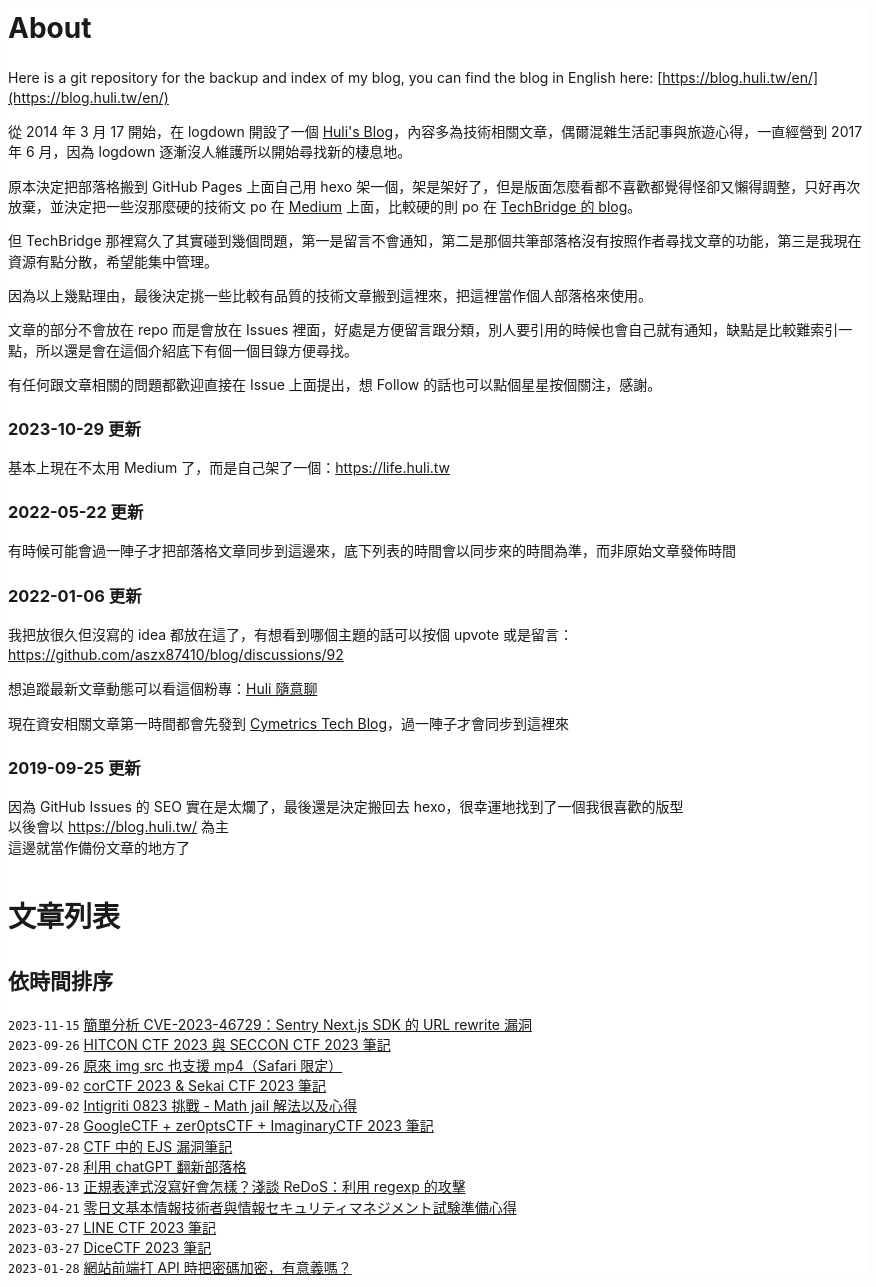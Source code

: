 # About

Here is a git repository for the backup and index of my blog, you can find the blog in English here: [https://blog.huli.tw/en/](https://blog.huli.tw/en/)

從 2014 年 3 月 17 開始，在 logdown 開設了一個 [Huli's Blog](http://huli.logdown.com/)，內容多為技術相關文章，偶爾混雜生活記事與旅遊心得，一直經營到 2017 年 6 月，因為 logdown 逐漸沒人維護所以開始尋找新的棲息地。

原本決定把部落格搬到 GitHub Pages 上面自己用 hexo 架一個，架是架好了，但是版面怎麼看都不喜歡都覺得怪卻又懶得調整，只好再次放棄，並決定把一些沒那麼硬的技術文 po 在 [Medium](https://medium.com/@hulitw) 上面，比較硬的則 po 在 [TechBridge 的 blog](https://blog.techbridge.cc/)。

但 TechBridge 那裡寫久了其實碰到幾個問題，第一是留言不會通知，第二是那個共筆部落格沒有按照作者尋找文章的功能，第三是我現在資源有點分散，希望能集中管理。

因為以上幾點理由，最後決定挑一些比較有品質的技術文章搬到這裡來，把這裡當作個人部落格來使用。

文章的部分不會放在 repo 而是會放在 Issues 裡面，好處是方便留言跟分類，別人要引用的時候也會自己就有通知，缺點是比較難索引一點，所以還是會在這個介紹底下有個一個目錄方便尋找。

有任何跟文章相關的問題都歡迎直接在 Issue 上面提出，想 Follow 的話也可以點個星星按個關注，感謝。

### 2023-10-29 更新

基本上現在不太用 Medium 了，而是自己架了一個：https://life.huli.tw

### 2022-05-22 更新

有時候可能會過一陣子才把部落格文章同步到這邊來，底下列表的時間會以同步來的時間為準，而非原始文章發佈時間

### 2022-01-06 更新

我把放很久但沒寫的 idea 都放在這了，有想看到哪個主題的話可以按個 upvote 或是留言：https://github.com/aszx87410/blog/discussions/92

想追蹤最新文章動態可以看這個粉專：[Huli 隨意聊](https://www.facebook.com/huli.blog)  

現在資安相關文章第一時間都會先發到 [Cymetrics Tech Blog](https://tech-blog.cymetrics.io)，過一陣子才會同步到這裡來

### 2019-09-25 更新

因為 GitHub Issues 的 SEO 實在是太爛了，最後還是決定搬回去 hexo，很幸運地找到了一個我很喜歡的版型  
以後會以 https://blog.huli.tw/ 為主  
這邊就當作備份文章的地方了


# 文章列表

## 依時間排序

`2023-11-15` [簡單分析 CVE-2023-46729：Sentry Next.js SDK 的 URL rewrite 漏洞](https://github.com/aszx87410/blog/issues/145)  
`2023-09-26` [HITCON CTF 2023 與 SECCON CTF 2023 筆記](https://github.com/aszx87410/blog/issues/144)  
`2023-09-26` [原來 img src 也支援 mp4（Safari 限定）](https://github.com/aszx87410/blog/issues/143)  
`2023-09-02` [corCTF 2023 & Sekai CTF 2023 筆記](https://github.com/aszx87410/blog/issues/142)  
`2023-09-02` [Intigriti 0823 挑戰 - Math jail 解法以及心得](https://github.com/aszx87410/blog/issues/141)  
`2023-07-28` [GoogleCTF + zer0ptsCTF + ImaginaryCTF 2023 筆記](https://github.com/aszx87410/blog/issues/140)  
`2023-07-28` [CTF 中的 EJS 漏洞筆記](https://github.com/aszx87410/blog/issues/139)  
`2023-07-28` [利用 chatGPT 翻新部落格](https://github.com/aszx87410/blog/issues/138)  
`2023-06-13` [正規表達式沒寫好會怎樣？淺談 ReDoS：利用 regexp 的攻擊](https://github.com/aszx87410/blog/issues/137)  
`2023-04-21` [零日文基本情報技術者與情報セキュリティマネジメント試験準備心得](https://github.com/aszx87410/blog/issues/136)  
`2023-03-27` [LINE CTF 2023 筆記](https://github.com/aszx87410/blog/issues/135)  
`2023-03-27` [DiceCTF 2023 筆記](https://github.com/aszx87410/blog/issues/134)  
`2023-01-28` [網站前端打 API 時把密碼加密，有意義嗎？](https://github.com/aszx87410/blog/issues/133)  
